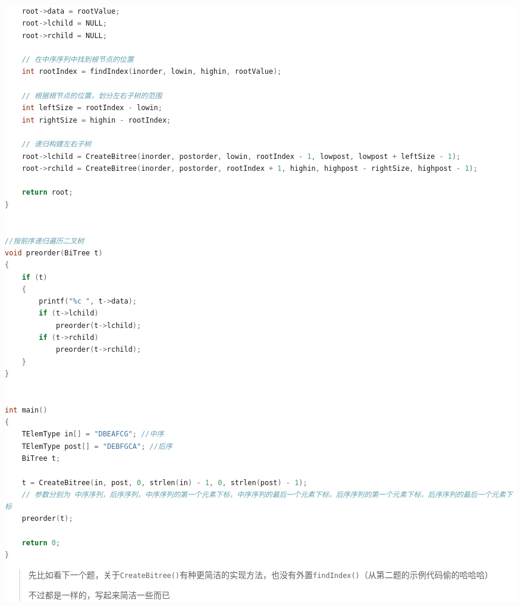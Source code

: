 ```c
    root->data = rootValue;
    root->lchild = NULL;
    root->rchild = NULL;

    // 在中序序列中找到根节点的位置
    int rootIndex = findIndex(inorder, lowin, highin, rootValue);

    // 根据根节点的位置，划分左右子树的范围
    int leftSize = rootIndex - lowin;
    int rightSize = highin - rootIndex;

    // 递归构建左右子树
    root->lchild = CreateBitree(inorder, postorder, lowin, rootIndex - 1, lowpost, lowpost + leftSize - 1);
    root->rchild = CreateBitree(inorder, postorder, rootIndex + 1, highin, highpost - rightSize, highpost - 1);

    return root;
}


//按前序递归遍历二叉树 
void preorder(BiTree t)
{
    if (t)
    {
        printf("%c ", t->data);
        if (t->lchild)
            preorder(t->lchild);
        if (t->rchild)
            preorder(t->rchild);
    }
}


int main()
{
    TElemType in[] = "DBEAFCG"; //中序 
    TElemType post[] = "DEBFGCA"; //后序 
    BiTree t;

    t = CreateBitree(in, post, 0, strlen(in) - 1, 0, strlen(post) - 1);
    // 参数分别为 中序序列，后序序列，中序序列的第一个元素下标，中序序列的最后一个元素下标，后序序列的第一个元素下标，后序序列的最后一个元素下标
    preorder(t);

    return 0;
}
```

> 先比如看下一个题，关于`CreateBitree()`有种更简洁的实现方法，也没有外置`findIndex()`（从第二题的示例代码偷的哈哈哈）
>
> 不过都是一样的，写起来简洁一些而已
